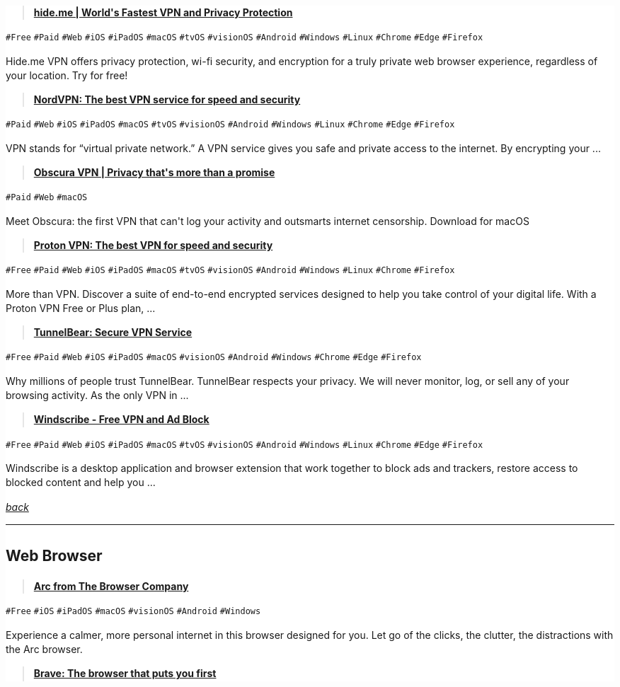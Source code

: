 > [**hide.me | World's Fastest VPN and Privacy Protection**](https://hide.me)

`#Free` `#Paid` `#Web` `#iOS` `#iPadOS` `#macOS` `#tvOS` `#visionOS` `#Android` `#Windows` `#Linux` `#Chrome` `#Edge` `#Firefox`

Hide.me VPN offers privacy protection, wi-fi security, and encryption for a truly private web browser experience, regardless of your location. Try for free!

> [**NordVPN: The best VPN service for speed and security**](https://nordvpn.com)

`#Paid` `#Web` `#iOS` `#iPadOS` `#macOS` `#tvOS` `#visionOS` `#Android` `#Windows` `#Linux` `#Chrome` `#Edge` `#Firefox`

VPN stands for “virtual private network.” A VPN service gives you safe and private access to the internet. By encrypting your ...

> [**Obscura VPN | Privacy that's more than a promise**](https://obscura.net)

`#Paid` `#Web` `#macOS`

Meet Obscura: the first VPN that can't log your activity and outsmarts internet censorship. Download for macOS

> [**Proton VPN: The best VPN for speed and security**](https://protonvpn.com)

`#Free` `#Paid` `#Web` `#iOS` `#iPadOS` `#macOS` `#tvOS` `#visionOS` `#Android` `#Windows` `#Linux` `#Chrome` `#Firefox`

More than VPN. Discover a suite of end-to-end encrypted services designed to help you take control of your digital life. With a Proton VPN Free or Plus plan, ...

> [**TunnelBear: Secure VPN Service**](https://www.tunnelbear.com)

`#Free` `#Paid` `#Web` `#iOS` `#iPadOS` `#macOS` `#visionOS` `#Android` `#Windows` `#Chrome` `#Edge` `#Firefox`

Why millions of people trust TunnelBear. TunnelBear respects your privacy. We will never monitor, log, or sell any of your browsing activity. As the only VPN in ...

> [**Windscribe - Free VPN and Ad Block**](https://windscribe.com)

`#Free` `#Paid` `#Web` `#iOS` `#iPadOS` `#macOS` `#tvOS` `#visionOS` `#Android` `#Windows` `#Linux` `#Chrome` `#Edge` `#Firefox`

Windscribe is a desktop application and browser extension that work together to block ads and trackers, restore access to blocked content and help you ...

[_back_](#table-of-contents)

---

## Web Browser

> [**Arc from The Browser Company**](https://arc.net)

`#Free` `#iOS` `#iPadOS` `#macOS` `#visionOS` `#Android` `#Windows`

Experience a calmer, more personal internet in this browser designed for you. Let go of the clicks, the clutter, the distractions with the Arc browser.

> [**Brave: The browser that puts you first**](https://brave.com)
